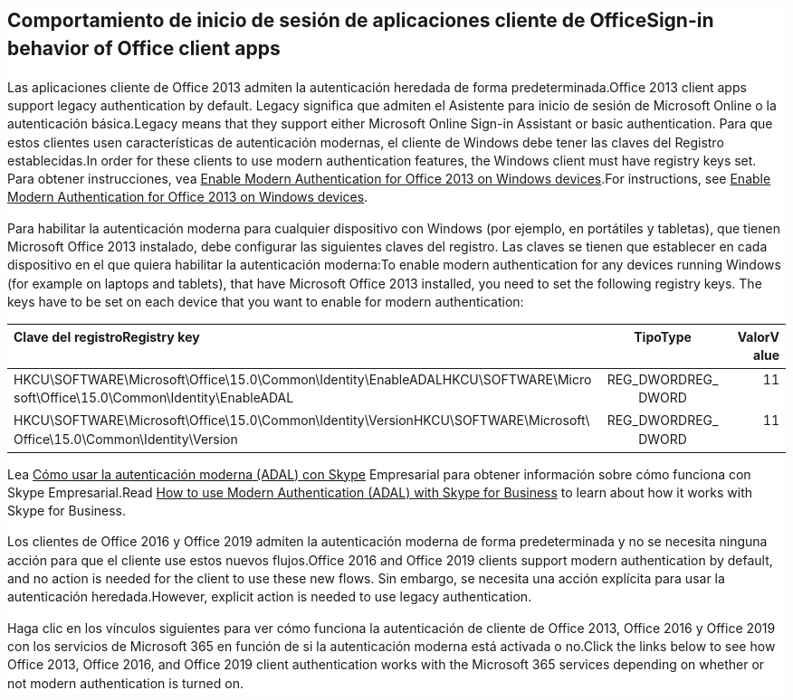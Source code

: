 ## <a name="sign-in-behavior-of-office-client-apps"></a><span data-ttu-id="8d129-115">Comportamiento de inicio de sesión de aplicaciones cliente de Office</span><span class="sxs-lookup"><span data-stu-id="8d129-115">Sign-in behavior of Office client apps</span></span>

<span data-ttu-id="8d129-116">Las aplicaciones cliente de Office 2013 admiten la autenticación heredada de forma predeterminada.</span><span class="sxs-lookup"><span data-stu-id="8d129-116">Office 2013 client apps support legacy authentication by default.</span></span> <span data-ttu-id="8d129-117">Legacy significa que admiten el Asistente para inicio de sesión de Microsoft Online o la autenticación básica.</span><span class="sxs-lookup"><span data-stu-id="8d129-117">Legacy means that they support either Microsoft Online Sign-in Assistant or basic authentication.</span></span> <span data-ttu-id="8d129-118">Para que estos clientes usen características de autenticación modernas, el cliente de Windows debe tener las claves del Registro establecidas.</span><span class="sxs-lookup"><span data-stu-id="8d129-118">In order for these clients to use modern authentication features, the Windows client must have registry keys set.</span></span> <span data-ttu-id="8d129-119">Para obtener instrucciones, vea [Enable Modern Authentication for Office 2013 on Windows devices](https://support.office.com/article/7dc1c01a-090f-4971-9677-f1b192d6c910).</span><span class="sxs-lookup"><span data-stu-id="8d129-119">For instructions, see [Enable Modern Authentication for Office 2013 on Windows devices](https://support.office.com/article/7dc1c01a-090f-4971-9677-f1b192d6c910).</span></span>

<span data-ttu-id="8d129-p104">Para habilitar la autenticación moderna para cualquier dispositivo con Windows (por ejemplo, en portátiles y tabletas), que tienen Microsoft Office 2013 instalado, debe configurar las siguientes claves del registro. Las claves se tienen que establecer en cada dispositivo en el que quiera habilitar la autenticación moderna:</span><span class="sxs-lookup"><span data-stu-id="8d129-p104">To enable modern authentication for any devices running Windows (for example on laptops and tablets), that have Microsoft Office 2013 installed, you need to set the following registry keys. The keys have to be set on each device that you want to enable for modern authentication:</span></span>
  
|<span data-ttu-id="8d129-122">**Clave del registro**</span><span class="sxs-lookup"><span data-stu-id="8d129-122">**Registry key**</span></span>|<span data-ttu-id="8d129-123">**Tipo**</span><span class="sxs-lookup"><span data-stu-id="8d129-123">**Type**</span></span>|<span data-ttu-id="8d129-124">**Valor**</span><span class="sxs-lookup"><span data-stu-id="8d129-124">**Value**</span></span> |
|:-------|:------:|--------:|
|<span data-ttu-id="8d129-125">HKCU\SOFTWARE\Microsoft\Office\15.0\Common\Identity\EnableADAL</span><span class="sxs-lookup"><span data-stu-id="8d129-125">HKCU\SOFTWARE\Microsoft\Office\15.0\Common\Identity\EnableADAL</span></span>  |<span data-ttu-id="8d129-126">REG_DWORD</span><span class="sxs-lookup"><span data-stu-id="8d129-126">REG_DWORD</span></span>  |<span data-ttu-id="8d129-127">1</span><span class="sxs-lookup"><span data-stu-id="8d129-127">1</span></span>  |
|<span data-ttu-id="8d129-128">HKCU\SOFTWARE\Microsoft\Office\15.0\Common\Identity\Version</span><span class="sxs-lookup"><span data-stu-id="8d129-128">HKCU\SOFTWARE\Microsoft\Office\15.0\Common\Identity\Version</span></span> |<span data-ttu-id="8d129-129">REG_DWORD</span><span class="sxs-lookup"><span data-stu-id="8d129-129">REG_DWORD</span></span> |<span data-ttu-id="8d129-130">1</span><span class="sxs-lookup"><span data-stu-id="8d129-130">1</span></span> |
  
<span data-ttu-id="8d129-131">Lea [Cómo usar la autenticación moderna (ADAL) con Skype](./hybrid-modern-auth-overview.md) Empresarial para obtener información sobre cómo funciona con Skype Empresarial.</span><span class="sxs-lookup"><span data-stu-id="8d129-131">Read [How to use Modern Authentication (ADAL) with Skype for Business](./hybrid-modern-auth-overview.md) to learn about how it works with Skype for Business.</span></span> 
  
<span data-ttu-id="8d129-132">Los clientes de Office 2016 y Office 2019 admiten la autenticación moderna de forma predeterminada y no se necesita ninguna acción para que el cliente use estos nuevos flujos.</span><span class="sxs-lookup"><span data-stu-id="8d129-132">Office 2016 and Office 2019 clients support modern authentication by default, and no action is needed for the client to use these new flows.</span></span> <span data-ttu-id="8d129-133">Sin embargo, se necesita una acción explícita para usar la autenticación heredada.</span><span class="sxs-lookup"><span data-stu-id="8d129-133">However, explicit action is needed to use legacy authentication.</span></span>
  
<span data-ttu-id="8d129-134">Haga clic en los vínculos siguientes para ver cómo funciona la autenticación de cliente de Office 2013, Office 2016 y Office 2019 con los servicios de Microsoft 365 en función de si la autenticación moderna está activada o no.</span><span class="sxs-lookup"><span data-stu-id="8d129-134">Click the links below to see how Office 2013, Office 2016, and Office 2019 client authentication works with the Microsoft 365 services depending on whether or not modern authentication is turned on.</span></span>
  